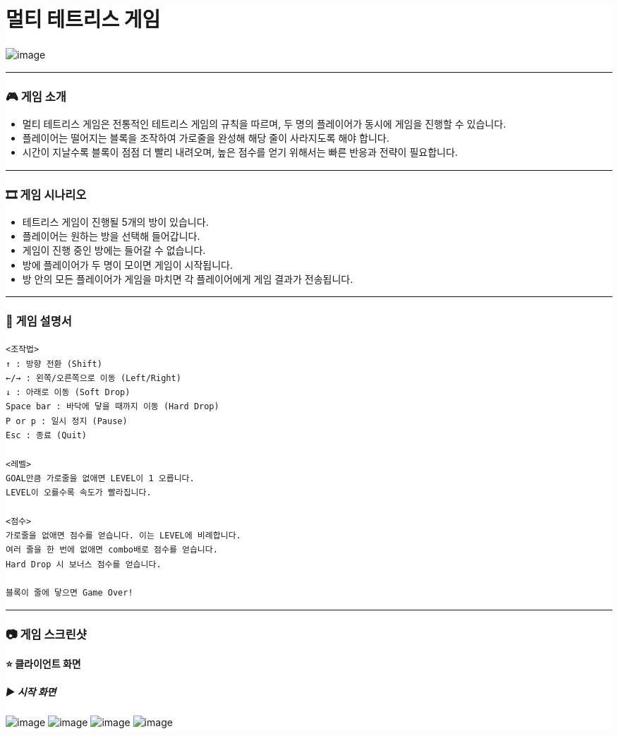# 멀티 테트리스 게임
![image](https://github.com/soyeonii/Multi_Tetris/assets/69310195/ac43c8aa-b0bb-4770-b102-3e43325fca1e)

---

### 🎮 게임 소개
- 멀티 테트리스 게임은 전통적인 테트리스 게임의 규칙을 따르며, 두 명의 플레이어가 동시에 게임을 진행할 수 있습니다.
- 플레이어는 떨어지는 블록을 조작하여 가로줄을 완성해 해당 줄이 사라지도록 해야 합니다.
- 시간이 지날수록 블록이 점점 더 빨리 내려오며, 높은 점수를 얻기 위해서는 빠른 반응과 전략이 필요합니다.

---

### 🎞️ 게임 시나리오
- 테트리스 게임이 진행될 5개의 방이 있습니다.
- 플레이어는 원하는 방을 선택해 들어갑니다.
- 게임이 진행 중인 방에는 들어갈 수 없습니다.
- 방에 플레이어가 두 명이 모이면 게임이 시작됩니다.
- 방 안의 모든 플레이어가 게임을 마치면 각 플레이어에게 게임 결과가 전송됩니다.

---

### 📄 게임 설명서
```
<조작법>
↑ : 방향 전환 (Shift)
←/→ : 왼쪽/오른쪽으로 이동 (Left/Right)
↓ : 아래로 이동 (Soft Drop)
Space bar : 바닥에 닿을 때까지 이동 (Hard Drop)
P or p : 일시 정지 (Pause)
Esc : 종료 (Quit)

<레벨>
GOAL만큼 가로줄을 없애면 LEVEL이 1 오릅니다.
LEVEL이 오를수록 속도가 빨라집니다.

<점수>
가로줄을 없애면 점수를 얻습니다. 이는 LEVEL에 비례합니다.
여러 줄을 한 번에 없애면 combo배로 점수를 얻습니다. 
Hard Drop 시 보너스 점수를 얻습니다.

블록이 줄에 닿으면 Game Over!
```

---

### 📷 게임 스크린샷
#### ⭐ 클라이언트 화면
##### ▶️ 시작 화면
<img width="234" alt="image" src="https://github.com/soyeonii/Multi_Tetris/assets/69310195/86375a99-ac22-4a2e-92fc-b1ea28dbace5">
<img width="234" alt="image" src="https://github.com/soyeonii/Multi_Tetris/assets/69310195/f5d872f2-9196-422a-ac0e-5c1f5a641264">
<img width="234" alt="image" src="https://github.com/soyeonii/Multi_Tetris/assets/69310195/903e3997-040e-4c9d-83f8-75114d7e1e01">
<img width="234" alt="image" src="https://github.com/soyeonii/Multi_Tetris/assets/69310195/8afa1ca8-1429-4c04-9a57-6a902563d7bc">
